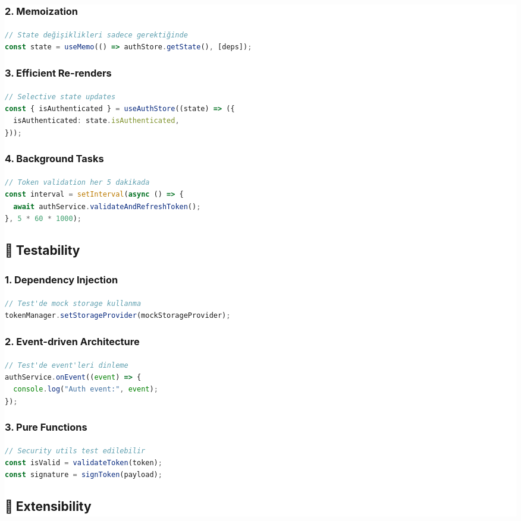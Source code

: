 ### 2. Memoization

```typescript
// State değişiklikleri sadece gerektiğinde
const state = useMemo(() => authStore.getState(), [deps]);
```

### 3. Efficient Re-renders

```typescript
// Selective state updates
const { isAuthenticated } = useAuthStore((state) => ({
  isAuthenticated: state.isAuthenticated,
}));
```

### 4. Background Tasks

```typescript
// Token validation her 5 dakikada
const interval = setInterval(async () => {
  await authService.validateAndRefreshToken();
}, 5 * 60 * 1000);
```

## 🧪 Testability

### 1. Dependency Injection

```typescript
// Test'de mock storage kullanma
tokenManager.setStorageProvider(mockStorageProvider);
```

### 2. Event-driven Architecture

```typescript
// Test'de event'leri dinleme
authService.onEvent((event) => {
  console.log("Auth event:", event);
});
```

### 3. Pure Functions

```typescript
// Security utils test edilebilir
const isValid = validateToken(token);
const signature = signToken(payload);
```

## 🔮 Extensibility
